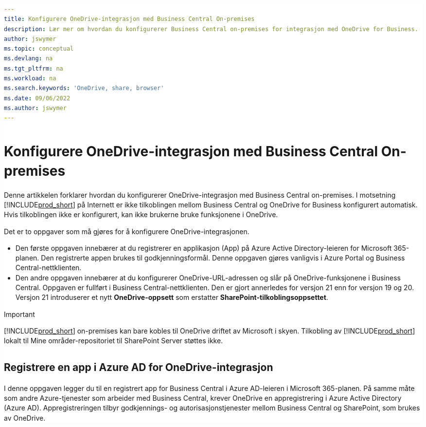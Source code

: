 ```yaml
---
title: Konfigurere OneDrive-integrasjon med Business Central On-premises
description: Lær mer om hvordan du konfigurerer Business Central on-premises for integrasjon med OneDrive for Business.
author: jswymer
ms.topic: conceptual
ms.devlang: na
ms.tgt_pltfrm: na
ms.workload: na
ms.search.keywords: 'OneDrive, share, browser'
ms.date: 09/06/2022
ms.author: jswymer
---
```

# <a name="configuring-onedrive-integration-with-business-central-on-premises"></a><a name="configuring-onedrive-integration-with-business-central-on-premises"></a><a name="configuring-onedrive-integration-with-business-central-on-premises"></a>Konfigurere OneDrive-integrasjon med Business Central On-premises

Denne artikkelen forklarer hvordan du konfigurerer OneDrive-integrasjon med Business Central on-premises. I motsetning [!INCLUDE[prod_short](includes/prod_short.md)] på Internett er ikke tilkoblingen mellom Business Central og OneDrive for Business konfigurert automatisk. Hvis tilkoblingen ikke er konfigurert, kan ikke brukerne bruke funksjonene i OneDrive.

Det er to oppgaver som må gjøres for å konfigurere OneDrive-integrasjonen.

- Den første oppgaven innebærer at du registrerer en applikasjon (App) på Azure Active Directory-leieren for Microsoft 365-planen. Den registrerte appen brukes til godkjenningsformål. Denne oppgaven gjøres vanligvis i Azure Portal og Business Central-nettklienten.
- Den andre oppgaven innebærer at du konfigurerer OneDrive-URL-adressen og slår på OneDrive-funksjonene i Business Central. Oppgaven er fullført i Business Central-nettklienten. Den er gjort annerledes for versjon 21 enn for versjon 19 og 20. Versjon 21 introduserer et nytt **OneDrive-oppsett** som erstatter **SharePoint-tilkoblingsoppsettet**.  

> [!IMPORTANT]
> [!INCLUDE[prod_short](includes/prod_short.md)] on-premises kan bare kobles til OneDrive driftet av Microsoft i skyen. Tilkobling av [!INCLUDE[prod_short](includes/prod_short.md)] lokalt til Mine områder-repositoriet til SharePoint Server støttes ikke.

## <a name="register-an-app-in-azure-ad-for-onedrive-integration"></a><a name="register-an-app-in-azure-ad-for-onedrive-integration"></a><a name="register-an-app-in-azure-ad-for-onedrive-integration"></a><a name="registerapp"></a>Registrere en app i Azure AD for OneDrive-integrasjon

I denne oppgaven legger du til en registrert app for Business Central i Azure AD-leieren i Microsoft 365-planen. På samme måte som andre Azure-tjenester som arbeider med Business Central, krever OneDrive en appregistrering i Azure Active Directory (Azure AD). Appregistreringen tilbyr godkjennings- og autorisasjonstjenester mellom Business Central og SharePoint, som brukes av OneDrive.
